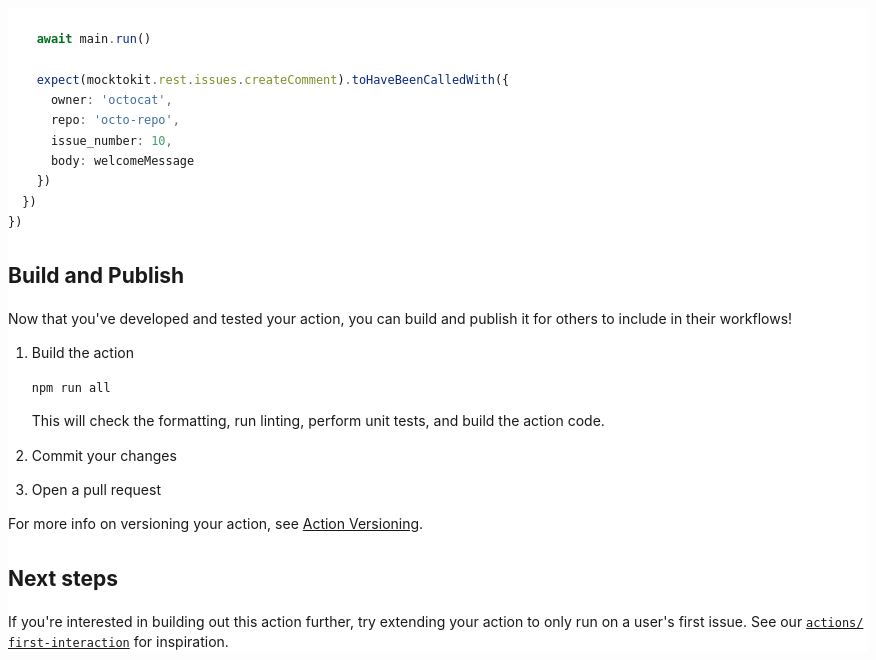 ```ts

    await main.run()

    expect(mocktokit.rest.issues.createComment).toHaveBeenCalledWith({
      owner: 'octocat',
      repo: 'octo-repo',
      issue_number: 10,
      body: welcomeMessage
    })
  })
})
```

## Build and Publish

Now that you've developed and tested your action, you can build and publish it for others to include in their workflows!

1. Build the action

   ```bash
   npm run all
   ```

   This will check the formatting, run linting, perform unit tests, and build the action code.

1. Commit your changes
1. Open a pull request

For more info on versioning your action, see [Action Versioning](./action-versioning.md).

## Next steps

If you're interested in building out this action further, try extending your action to only run on a user's first issue. See our [`actions/first-interaction`](https://github.com/actions/first-interaction) for inspiration.
